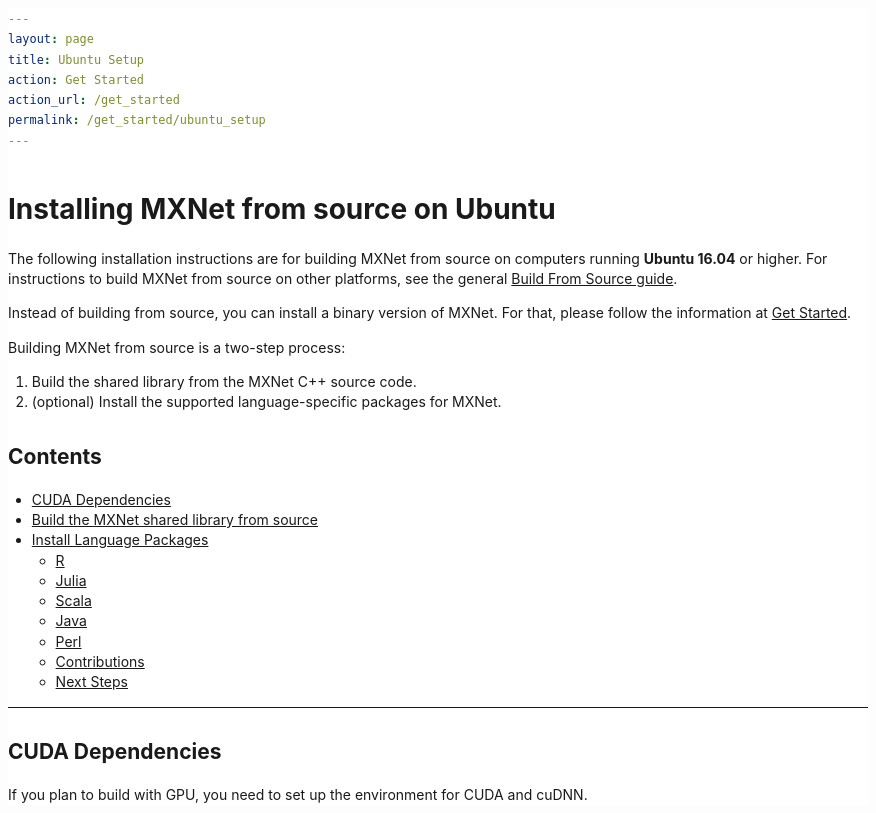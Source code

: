 ```yaml
---
layout: page
title: Ubuntu Setup
action: Get Started
action_url: /get_started
permalink: /get_started/ubuntu_setup
---
```


















# Installing MXNet from source on Ubuntu

The following installation instructions are for building MXNet from source on
computers running **Ubuntu 16.04** or higher. For instructions to build MXNet
from source on other platforms, see the general [Build From Source
guide](build_from_source).

Instead of building from source, you can install a binary version of MXNet. For
that, please follow the information at [Get Started](get_started).

Building MXNet from source is a two-step process:

1. Build the shared library from the MXNet C++ source code.
2. (optional) Install the supported language-specific packages for MXNet.

## Contents

* [CUDA Dependencies](#cuda-dependencies)
* [Build the MXNet shared library from source](#build-mxnet-from-source)
* [Install Language Packages](#installing-language-packages-for-mxnet)
    * [R](#install-the-mxnet-package-for-r)
    * [Julia](#install-the-mxnet-package-for-julia)
    * [Scala](#install-the-mxnet-package-for-scala)
    * [Java](#install-the-mxnet-package-for-java)
    * [Perl](#install-the-mxnet-package-for-perl)
  * [Contributions](#contributions)
  * [Next Steps](#next-steps)

<hr>

## CUDA Dependencies

If you plan to build with GPU, you need to set up the environment for CUDA and cuDNN.
